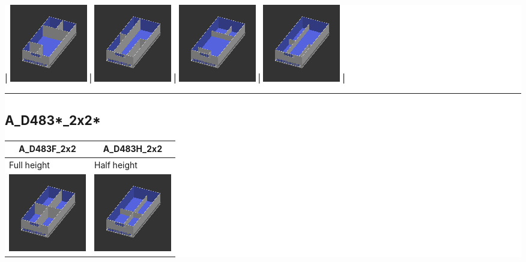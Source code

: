 | ![preview](png/A_D483F_2x1_1x1h2_2x1.png) | ![preview](png/A_D483F_2x1_1x1h2_2x1_R.png) | ![preview](png/A_D483H_2x1_1x1h2_2x1.png) | ![preview](png/A_D483H_2x1_1x1h2_2x1_R.png) | 


---
## A_D483*_2x2*
| **A_D483F_2x2** | **A_D483H_2x2** | 
| --- | --- | 
| Full height | Half height | 
| ![preview](png/A_D483F_2x2.png) | ![preview](png/A_D483H_2x2.png) | 
